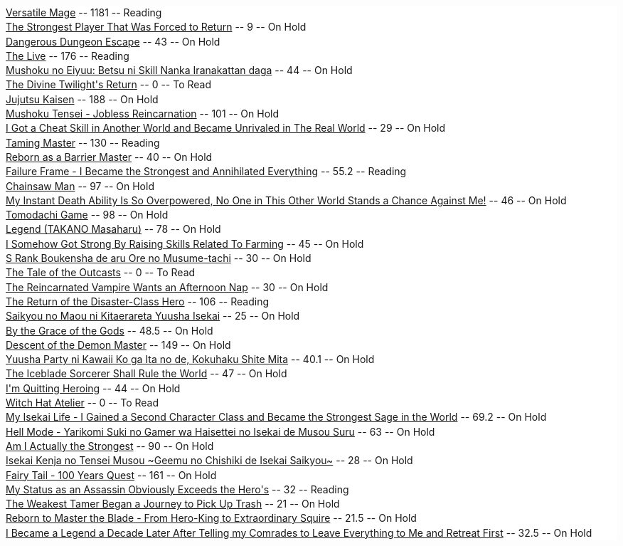 [Versatile Mage](https://nitroscans.com/series/versatile-mage/) -- 1181 -- Reading  
[The Strongest Player That Was Forced to Return](https://nitroscans.com/series/the-strongest-player-that-was-forced-to-return/) -- 9 -- On Hold  
[Dangerous Dungeon Escape](https://nitroscans.com/series/dangerous-dungeon-escape/) -- 43 -- On Hold  
[The Live](https://manga4life.com/manga/The-Live) -- 176 -- Reading  
[Mushoku no Eiyuu: Betsu ni Skill Nanka Iranakattan daga](https://manga4life.com/manga/Mushoku-no-Eiyuu-Betsu-ni-Skill-Nanka-Iranakattan-daga) -- 44 -- On Hold  
[The Divine Twilight's Return](https://manga4life.com/manga/Return-of-the-Broken-Constellation) -- 0 -- To Read  
[ Jujutsu Kaisen](https://manga4life.com/manga/Jujutsu-Kaisen) -- 188 -- On Hold  
[Mushoku Tensei - Jobless Reincarnation](https://manga4life.com/manga/Mushoku-Tensei-Isekai-Ittara-Honki-Dasu) -- 101 -- On Hold  
[I Got a Cheat Skill in Another World and Became Unrivaled in The Real World](https://manga4life.com/manga/Isekai-de-Cheat-Skill-wo-te-ni-Shita-ore-wa) -- 29 -- On Hold  
[Taming Master](https://manga4life.com/manga/Taming-Master) -- 130 -- Reading  
[Reborn as a Barrier Master](https://manga4life.com/manga/Kekkaishi-e-no-Tensei) -- 40 -- On Hold  
[Failure Frame - I Became the Strongest and Annihilated Everything](https://manga4life.com/manga/Hazure-Waku-no-Joutai-Ijou-Skill) -- 55.2 -- Reading  
[Chainsaw Man](https://manga4life.com/manga/Chainsaw-Man) -- 97 -- On Hold  
[My Instant Death Ability Is So Overpowered, No One in This Other World Stands a Chance Against Me!](https://manga4life.com/manga/Sokushi-Cheat-Ga-Saikyou-Sugite) -- 46 -- On Hold  
[Tomodachi Game](https://manga4life.com/manga/Tomodachi-Game) -- 98 -- On Hold  
[Legend (TAKANO Masaharu)](https://manga4life.com/manga/Legend-takano-Masaharu) -- 78 -- On Hold  
[I Somehow Got Strong By Raising Skills Related To Farming](https://manga4life.com/manga/Noumin-Kanren-No-Skill-Bakka-Agetetara-Naze-Ka-Tsuyoku-Natta) -- 45 -- On Hold  
[S Rank Boukensha de aru Ore no Musume-tachi](https://manga4life.com/manga/S-Rank-Boukensha-de-aru-Ore-no-Musume-tachi) -- 30 -- On Hold  
[The Tale of the Outcasts](https://manga4life.com/manga/The-Tale-of-the-Outcasts) -- 0 -- To Read  
[The Reincarnated Vampire Wants an Afternoon Nap](https://manga4life.com/manga/Tensei-Kyuuketsuki-san-Wa-Ohirune-Ga-Shitai) -- 30 -- On Hold  
[The Return of the Disaster-Class Hero](https://manga4life.com/manga/Return-of-the-Disaster-Class-Hero) -- 106 -- Reading  
[Saikyou no Maou ni Kitaerareta Yuusha Isekai](https://manga4life.com/manga/Saikyou-no-Maou-ni-Kitaerareta-Yuusha-Isekai) -- 25 -- On Hold  
[By the Grace of the Gods](https://manga4life.com/manga/Kamitachi-Ni-Hirowareta-Otoko) -- 48.5 -- On Hold  
[Descent of the Demon Master](https://manga4life.com/manga/Descent-of-the-Demonic-Master) -- 149 -- On Hold  
[Yuusha Party ni Kawaii Ko ga Ita no de, Kokuhaku Shite Mita](https://manga4life.com/manga/Yuusha-Party-ni-Kawaii-Ko-ga-Ita-no-de-Kokuhaku-Shite-Mita) -- 40.1 -- On Hold  
[The Iceblade Sorcerer Shall Rule the World](https://manga4life.com/manga/The-Iceblade-Magician-Rules-Over-the-World) -- 47 -- On Hold  
[I'm Quitting Heroing](https://manga4life.com/manga/Yuusha-Yamemasu) -- 44 -- On Hold  
[Witch Hat Atelier](https://manga4life.com/manga/Tongari-Booshi-No-Atorie) -- 0 -- To Read  
[My Isekai Life - I Gained a Second Character Class and Became the Strongest Sage in the World](https://manga4life.com/manga/Tensei-Kenja-No-Isekai-Raifu) -- 69.2 -- On Hold  
[Hell Mode - Yarikomi Suki no Gamer wa Haisettei no Isekai de Musou Suru](https://manga4life.com/manga/Hell-Mode-Yarikomi-Suki-no-Gamer-wa-Haisettei-no-Isekai-de-Musou-Suru) -- 63 -- On Hold  
[Am I Actually the Strongest](https://manga4life.com/manga/Jitsu-Wa-Ore-Saikyou-Deshita) -- 90 -- On Hold  
[Isekai Kenja no Tensei Musou ~Geemu no Chishiki de Isekai Saikyou~](https://manga4life.com/manga/Isekai-Kenja-no-Tensei-Musou-Geemu-no-Chishiki-de-Isekai-Saikyou) -- 28 -- On Hold  
[Fairy Tail - 100 Years Quest](https://manga4life.com/manga/Fairy-Tail-100-Years-Quest) -- 161 -- On Hold  
[My Status as an Assassin Obviously Exceeds the Hero's](https://manga4life.com/manga/Assassin-De-Aru-Ore-No-Sutetasu) -- 32 -- Reading  
[The Weakest Tamer Began a Journey to Pick Up Trash](https://manga4life.com/manga/Saijaku-Teima-wa-Gomi-Hiroi-no-Tabi-o-Hajimemashita) -- 21 -- On Hold  
[Reborn to Master the Blade - From Hero-King to Extraordinary Squire](https://manga4life.com/manga/Eiyu-Oh-Bu-wo-Kiwameru-Tame-Tensei-Su-Soshite-Sekai-Saikyou-no-Minarai-Kisi) -- 21.5 -- On Hold  
[I Became a Legend a Decade Later After Telling my Comrades to Leave Everything to Me and Retreat First](https://manga4life.com/manga/Koko-wa-Ore-ni-Makasete-Saki-ni-Ike-to-Itte-kara-10-Nen-ga-Tattara-Densetsu-ni-Natteita) -- 32.5 -- On Hold  